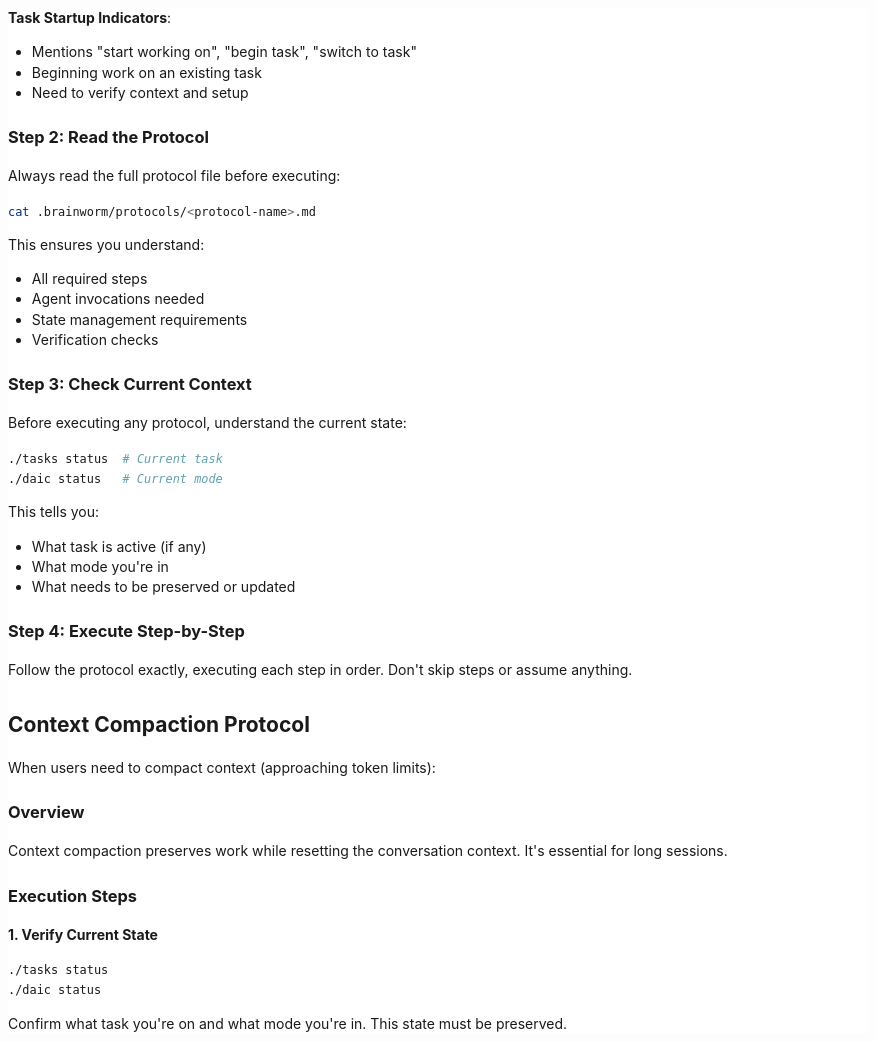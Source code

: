 **Task Startup Indicators**:
- Mentions "start working on", "begin task", "switch to task"
- Beginning work on an existing task
- Need to verify context and setup

### Step 2: Read the Protocol

Always read the full protocol file before executing:

```bash
cat .brainworm/protocols/<protocol-name>.md
```

This ensures you understand:
- All required steps
- Agent invocations needed
- State management requirements
- Verification checks

### Step 3: Check Current Context

Before executing any protocol, understand the current state:

```bash
./tasks status  # Current task
./daic status   # Current mode
```

This tells you:
- What task is active (if any)
- What mode you're in
- What needs to be preserved or updated

### Step 4: Execute Step-by-Step

Follow the protocol exactly, executing each step in order. Don't skip steps or assume anything.

## Context Compaction Protocol

When users need to compact context (approaching token limits):

### Overview
Context compaction preserves work while resetting the conversation context. It's essential for long sessions.

### Execution Steps

**1. Verify Current State**
```bash
./tasks status
./daic status
```

Confirm what task you're on and what mode you're in. This state must be preserved.
